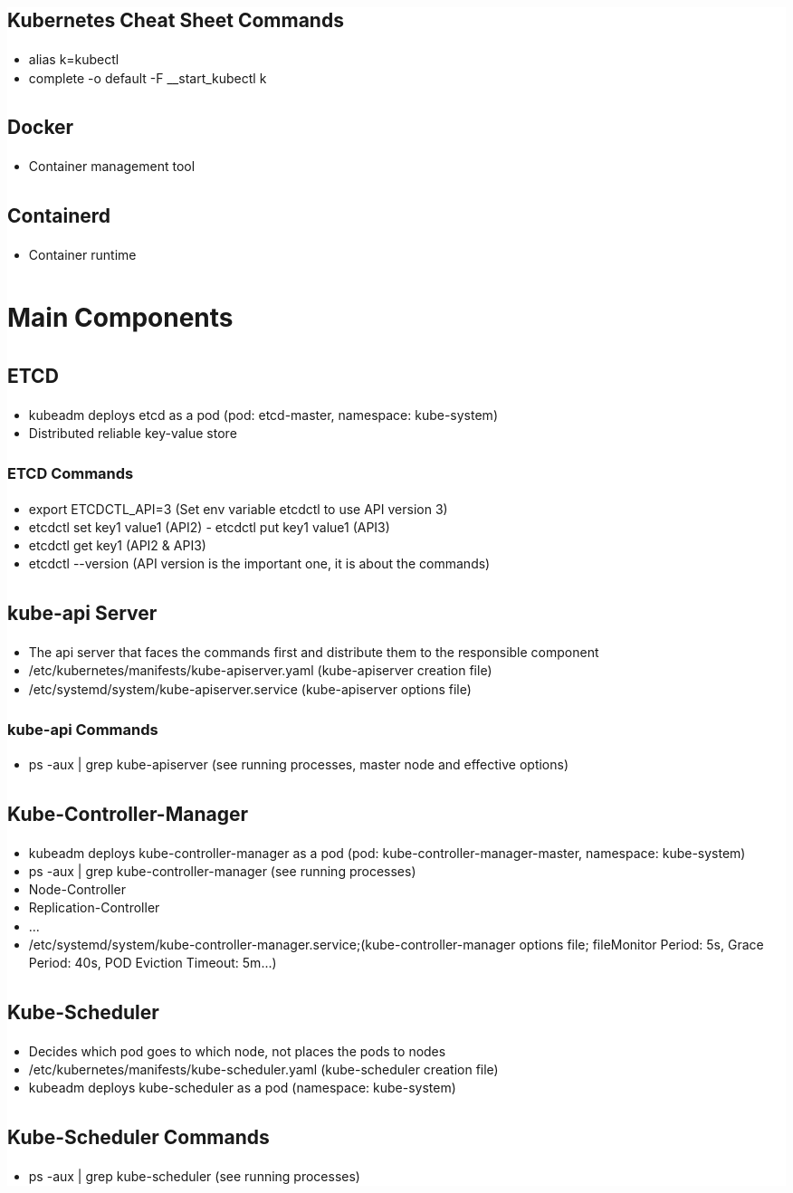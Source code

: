 ## Kubernetes Cheat Sheet Commands
- alias k=kubectl
- complete -o default -F __start_kubectl k
## Docker
- Container management tool

## Containerd
- Container runtime

# Main Components

## ETCD
- kubeadm deploys etcd as a pod (pod: etcd-master, namespace: kube-system)
- Distributed reliable key-value store
### ETCD Commands
- export ETCDCTL_API=3 (Set env variable etcdctl to use API version 3)
- etcdctl set key1 value1 (API2) - etcdctl put key1 value1 (API3)
- etcdctl get key1 (API2 & API3)
- etcdctl --version (API version is the important one, it is about the commands)

## kube-api Server
- The api server that faces the commands first and distribute them to the responsible component
- /etc/kubernetes/manifests/kube-apiserver.yaml (kube-apiserver creation file)
- /etc/systemd/system/kube-apiserver.service (kube-apiserver options file)
### kube-api Commands
- ps -aux | grep kube-apiserver (see running processes, master node and effective options)

## Kube-Controller-Manager
- kubeadm deploys kube-controller-manager as a pod (pod: kube-controller-manager-master, namespace: kube-system)
- ps -aux | grep kube-controller-manager (see running processes)
- Node-Controller 
- Replication-Controller
- ...
- /etc/systemd/system/kube-controller-manager.service;(kube-controller-manager options file; fileMonitor Period: 5s, Grace Period: 40s, POD Eviction Timeout: 5m...)

## Kube-Scheduler
- Decides which pod goes to which node, not places the pods to nodes
- /etc/kubernetes/manifests/kube-scheduler.yaml (kube-scheduler creation file)
- kubeadm deploys kube-scheduler as a pod (namespace: kube-system)
## Kube-Scheduler Commands
- ps -aux | grep kube-scheduler (see running processes)
